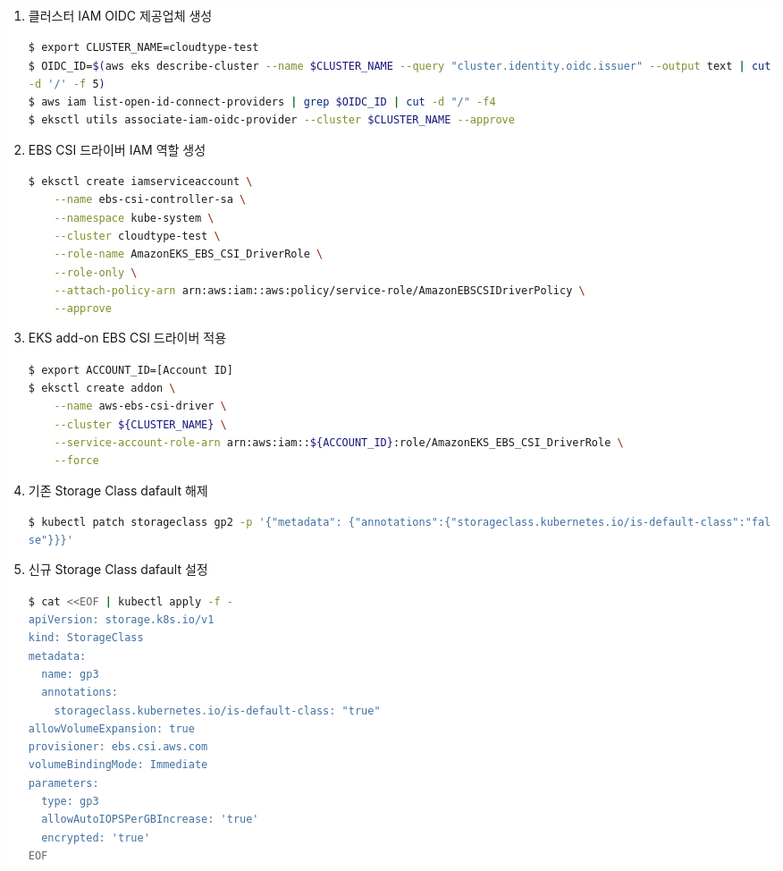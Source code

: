   1. 클러스터 IAM OIDC 제공업체 생성

      ```bash
      $ export CLUSTER_NAME=cloudtype-test
      $ OIDC_ID=$(aws eks describe-cluster --name $CLUSTER_NAME --query "cluster.identity.oidc.issuer" --output text | cut -d '/' -f 5)
      $ aws iam list-open-id-connect-providers | grep $OIDC_ID | cut -d "/" -f4
      $ eksctl utils associate-iam-oidc-provider --cluster $CLUSTER_NAME --approve
      ```

  2. EBS CSI 드라이버 IAM 역할 생성

      ```bash
      $ eksctl create iamserviceaccount \
          --name ebs-csi-controller-sa \
          --namespace kube-system \
          --cluster cloudtype-test \
          --role-name AmazonEKS_EBS_CSI_DriverRole \
          --role-only \
          --attach-policy-arn arn:aws:iam::aws:policy/service-role/AmazonEBSCSIDriverPolicy \
          --approve
      ```

  3. EKS add-on EBS CSI 드라이버 적용

      ```bash
      $ export ACCOUNT_ID=[Account ID]
      $ eksctl create addon \
          --name aws-ebs-csi-driver \
          --cluster ${CLUSTER_NAME} \
          --service-account-role-arn arn:aws:iam::${ACCOUNT_ID}:role/AmazonEKS_EBS_CSI_DriverRole \
          --force
      ```

  4. 기존 Storage Class dafault 해제

      ```bash
      $ kubectl patch storageclass gp2 -p '{"metadata": {"annotations":{"storageclass.kubernetes.io/is-default-class":"false"}}}'
      ```

  5. 신규 Storage Class dafault 설정

      ```bash
      $ cat <<EOF | kubectl apply -f -
      apiVersion: storage.k8s.io/v1
      kind: StorageClass
      metadata:
        name: gp3
        annotations:
          storageclass.kubernetes.io/is-default-class: "true"
      allowVolumeExpansion: true
      provisioner: ebs.csi.aws.com
      volumeBindingMode: Immediate
      parameters:
        type: gp3
        allowAutoIOPSPerGBIncrease: 'true'
        encrypted: 'true'
      EOF
      ```
